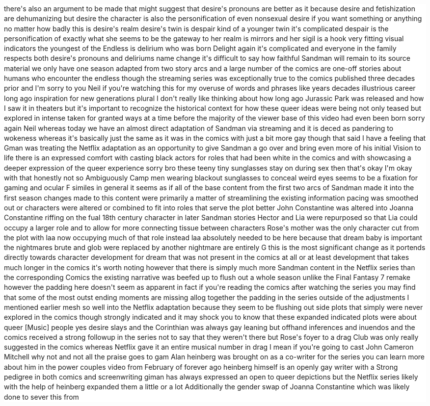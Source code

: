 there's also an argument to be made that might suggest that desire's pronouns
are better as it because desire and fetishization are dehumanizing but desire
the character is also the personification of even nonsexual desire if you want
something or anything no matter how badly this is desire's realm desire's twin
is despair kind of a younger twin it's complicated despair is the
personification of exactly what she seems to be the gateway to her realm is
mirrors and her sigil is a hook very fitting visual indicators the youngest of
the Endless is delirium who was born Delight again it's complicated and everyone
in the family respects both desire's pronouns and deliriums name change it's
difficult to say how faithful Sandman will remain to its source material we only
have one season adapted from two story arcs and a large number of the comics are
one-off stories about humans who encounter the endless though the streaming
series was exceptionally true to the comics published three decades prior and
I'm sorry to you Neil if you're watching this for my overuse of words and
phrases like years decades illustrious career long ago inspiration for new
generations plural I don't really like thinking about how long ago Jurassic Park
was released and how I saw it in theaters but it's important to recognize the
historical context for how these queer ideas were being not only teased but
explored in intense taken for granted ways at a time before the majority of the
viewer base of this video had even been born sorry again Neil whereas today we
have an almost direct adaptation of Sandman via streaming and it is deced as
pandering to wokeness whereas it's basically just the same as it was in the
comics with just a bit more gay though that said I have a feeling that Gman was
treating the Netflix adaptation as an opportunity to give Sandman a go over and
bring even more of his initial Vision to life there is an expressed comfort with
casting black actors for roles that had been white in the comics and with
showcasing a deeper expression of the queer experience sorry bro these teeny
tiny sunglasses stay on during sex then that's okay I'm okay with that honestly
not so Ambiguously Camp men wearing blackout sunglasses to conceal weird eyes
seems to be a fixation for gaming and ocular F similes in general it seems as if
all of the base content from the first two arcs of Sandman made it into the
first season changes made to this content were primarily a matter of
streamlining the existing information pacing was smoothed out or characters were
altered or combined to fit into roles that serve the plot better John
Constantine was altered into Joanna Constantine riffing on the fual 18th century
character in later Sandman stories Hector and Lia were repurposed so that Lia
could occupy a larger role and to allow for more connecting tissue between
characters Rose's mother was the only character cut from the plot with laa now
occupying much of that role instead laa absolutely needed to be here because
that dream baby is important the nightmares brute and glob were replaced by
another nightmare are entirely G this is the most significant change as it
portends directly towards character development for dream that was not present
in the comics at all or at least development that takes much longer in the
comics it's worth noting however that there is simply much more Sandman content
in the Netflix series than the corresponding Comics the existing narrative was
beefed up to flush out a whole season unlike the Final Fantasy 7 remake however
the padding here doesn't seem as apparent in fact if you're reading the comics
after watching the series you may find that some of the most outst ending
moments are missing allog together the padding in the series outside of the
adjustments I mentioned earlier mesh so well into the Netflix adaptation because
they seem to be flushing out side plots that simply were never explored in the
comics though strongly indicated and it may shock you to know that these
expanded indicated plots were about queer [Music] people yes desire slays and
the Corinthian was always gay leaning but offhand inferences and inuendos and
the comics received a strong followup in the series not to say that they weren't
there but Rose's foyer to a drag Club was only really suggested in the comics
whereas Netflix gave it an entire musical number in drag I mean if you're going
to cast John Cameron Mitchell why not and not all the praise goes to gam Alan
heinberg was brought on as a co-writer for the series you can learn more about
him in the power couples video from February of forever ago heinberg himself is
an openly gay writer with a Strong pedigree in both comics and screenwriting
giman has always expressed an open to queer depictions but the Netflix series
likely with the help of heinberg expanded them a little or a lot Additionally
the gender swap of Joanna Constantine which was likely done to sever this from